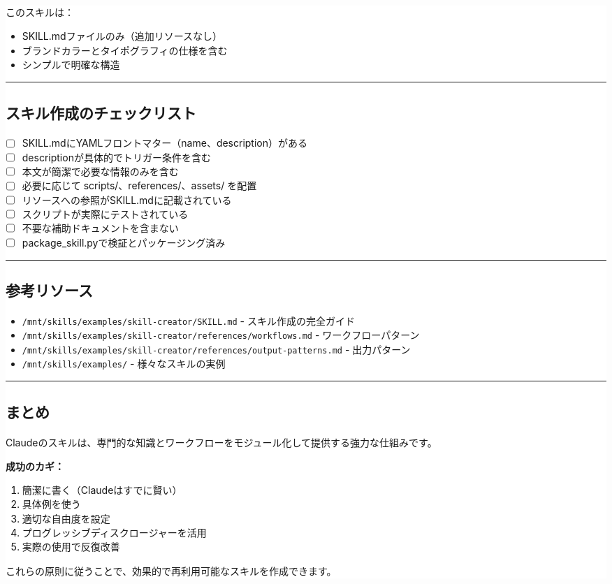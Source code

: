 このスキルは：
- SKILL.mdファイルのみ（追加リソースなし）
- ブランドカラーとタイポグラフィの仕様を含む
- シンプルで明確な構造

---

## スキル作成のチェックリスト

- [ ] SKILL.mdにYAMLフロントマター（name、description）がある
- [ ] descriptionが具体的でトリガー条件を含む
- [ ] 本文が簡潔で必要な情報のみを含む
- [ ] 必要に応じて scripts/、references/、assets/ を配置
- [ ] リソースへの参照がSKILL.mdに記載されている
- [ ] スクリプトが実際にテストされている
- [ ] 不要な補助ドキュメントを含まない
- [ ] package_skill.pyで検証とパッケージング済み

---

## 参考リソース

- `/mnt/skills/examples/skill-creator/SKILL.md` - スキル作成の完全ガイド
- `/mnt/skills/examples/skill-creator/references/workflows.md` - ワークフローパターン
- `/mnt/skills/examples/skill-creator/references/output-patterns.md` - 出力パターン
- `/mnt/skills/examples/` - 様々なスキルの実例

---

## まとめ

Claudeのスキルは、専門的な知識とワークフローをモジュール化して提供する強力な仕組みです。

**成功のカギ：**
1. 簡潔に書く（Claudeはすでに賢い）
2. 具体例を使う
3. 適切な自由度を設定
4. プログレッシブディスクロージャーを活用
5. 実際の使用で反復改善

これらの原則に従うことで、効果的で再利用可能なスキルを作成できます。
